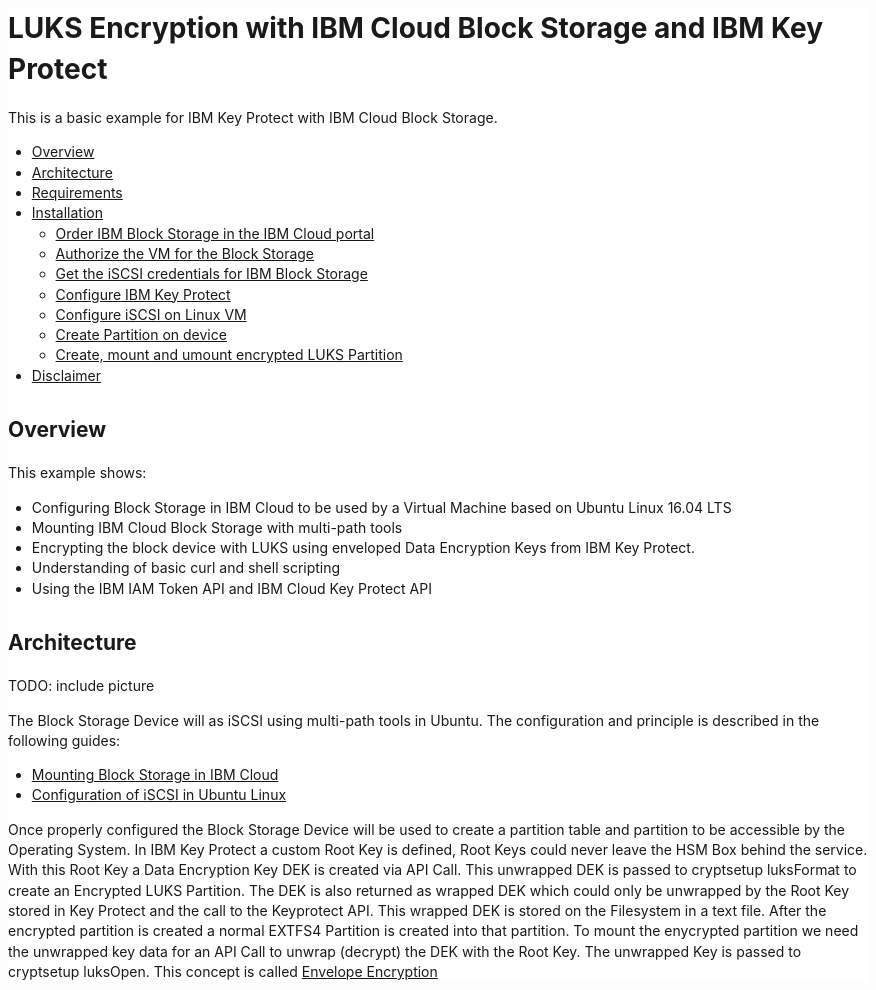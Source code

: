 # LUKS Encryption with IBM Cloud Block Storage and IBM Key Protect
This is a basic example for IBM Key Protect with IBM Cloud Block Storage.
- [Overview](#Overview)
- [Architecture](#Architecture)
- [Requirements](#Requirements)
- [Installation](#Installation)
  * [Order IBM Block Storage in the IBM Cloud portal](#1-order-ibm-block-storage-in-the-ibm-cloud-portal)
  * [Authorize the VM for the Block Storage](#2-authorize-the-vm-for-the-block-storage)
  * [Get the iSCSI credentials for IBM Block Storage](#3-get-the-iscsi-credentials-for-ibm-block-storage)
  * [Configure IBM Key Protect](#4-configure-ibm-key-protect)
  * [Configure iSCSI on Linux VM](#5-configure-iscsi-on-linux-vm)
  * [Create Partition on device](#6-create-partition-on-device)
  * [Create, mount and umount encrypted LUKS Partition](#7-create-mount-and-umount-encrypted-luks-partition)
- [Disclaimer](#Disclaimer)
  

## Overview

This example shows:
- Configuring Block Storage in IBM Cloud to be used by a Virtual Machine based on Ubuntu Linux 16.04 LTS  
- Mounting IBM Cloud Block Storage with multi-path tools
- Encrypting the block device with LUKS using enveloped Data Encryption Keys from IBM Key Protect.
- Understanding of basic curl and shell scripting
- Using the IBM IAM Token API and IBM Cloud Key Protect API


## Architecture
TODO: include picture

The Block Storage Device will as iSCSI using multi-path tools in Ubuntu. The configuration and principle is described in the following guides:
- [Mounting Block Storage in IBM Cloud][1]
- [Configuration of iSCSI in Ubuntu Linux][2]

Once properly configured the Block Storage Device will be used to create a partition table and partition to be accessible by the Operating System.
In IBM Key Protect a custom Root Key is defined, Root Keys could never leave the HSM Box behind the service. With this Root Key a Data Encryption Key DEK is created via API Call. This unwrapped DEK is passed to cryptsetup luksFormat to create an Encrypted LUKS Partition. The DEK is also returned as wrapped DEK which could only be unwrapped by the Root Key stored in Key Protect and the call to the Keyprotect API. This wrapped DEK is stored on the Filesystem in a text file. After the encrypted partition is created a normal EXTFS4 Partition is created into that partition.
To mount the enycrypted partition we need the unwrapped key data for an API Call to unwrap (decrypt) the DEK with the Root Key. The unwrapped Key is passed to cryptsetup luksOpen. This concept is called [Envelope Encryption][3]


[1]: https://console.bluemix.net/docs/infrastructure/BlockStorage/accessing_block_storage_linux.html#mounting-block-storage-volumes
[2]: https://www.server-world.info/en/note?os=Ubuntu_18.04&p=iscsi&f=3
[3]: https://console.bluemix.net/docs/services/key-protect/concepts/envelope-encryption.html#overview